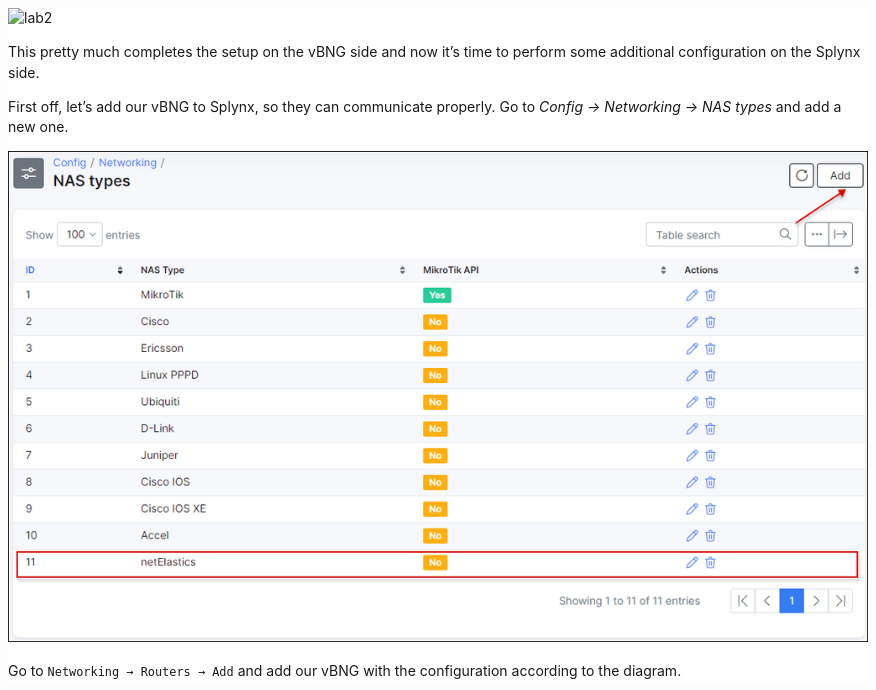 ![lab2](./image14.png)

This pretty much completes the setup on the vBNG side and now it’s time
to perform some additional configuration on the Splynx side.

First off, let’s add our vBNG to Splynx, so they can communicate
properly. Go to *Config → Networking → NAS types* and add a new one.

![lab2](image15.png)

Go to `Networking → Routers → Add` and add our vBNG with the
configuration according to the diagram.
